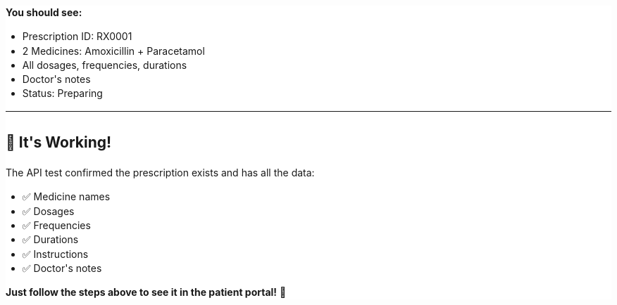 **You should see:**
- Prescription ID: RX0001
- 2 Medicines: Amoxicillin + Paracetamol
- All dosages, frequencies, durations
- Doctor's notes
- Status: Preparing

---

## 🎉 It's Working!

The API test confirmed the prescription exists and has all the data:
- ✅ Medicine names
- ✅ Dosages
- ✅ Frequencies
- ✅ Durations
- ✅ Instructions
- ✅ Doctor's notes

**Just follow the steps above to see it in the patient portal!** 🚀
